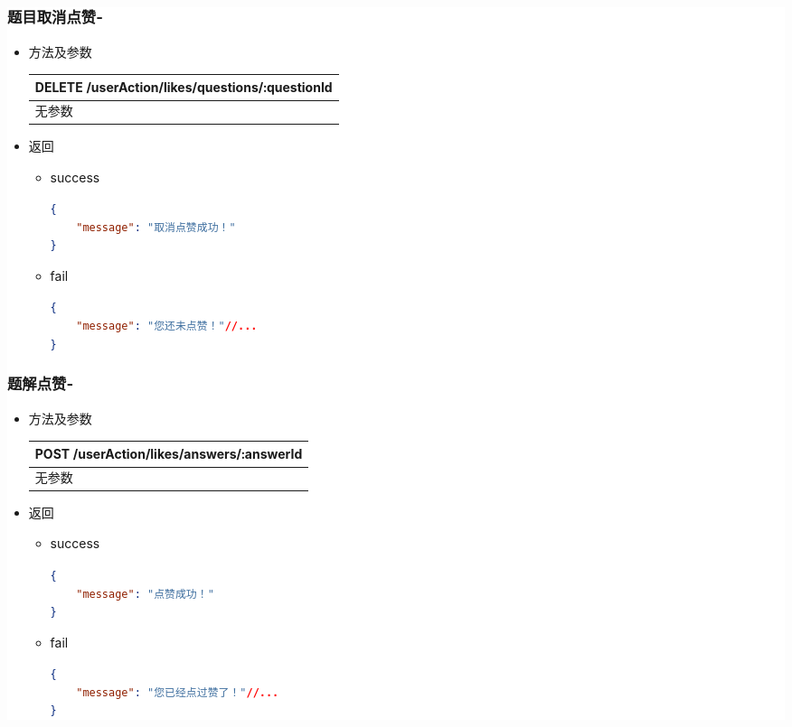 


### 题目取消点赞-

- 方法及参数


  | DELETE /userAction/likes/questions/:questionId |
  | ---------------------------------------------- |
  | 无参数                                         |


- 返回

  - success

    ```json
    {
        "message": "取消点赞成功！"
    }
    ```

  - fail

    ```json
    {
        "message": "您还未点赞！"//...
    }
    ```



### 题解点赞-

- 方法及参数


  | POST /userAction/likes/answers/:answerId |
  | ---------------------------------------- |
  | 无参数                                   |


- 返回

  - success

    ```json
    {
        "message": "点赞成功！"
    }
    ```

  - fail

    ```json
    {
        "message": "您已经点过赞了！"//...
    }
    ```
